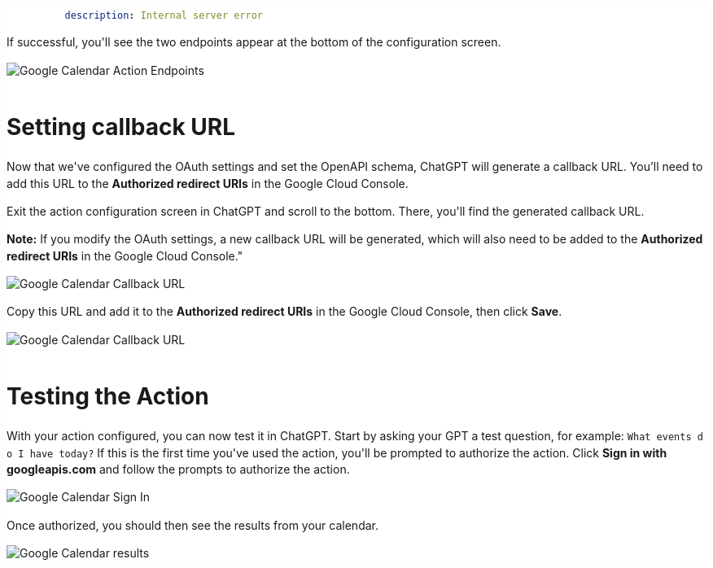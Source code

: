 ```yaml
          description: Internal server error
```

If successful, you'll see the two endpoints appear at the bottom of the configuration screen.

<img src="../../../images/google-calendar-action-endpoints.png" alt="Google Calendar Action Endpoints" width="600"/>

# Setting callback URL

Now that we've configured the OAuth settings and set the OpenAPI schema, ChatGPT will generate a callback URL. You’ll need to add this URL to the **Authorized redirect URIs** in the Google Cloud Console.

Exit the action configuration screen in ChatGPT and scroll to the bottom. There, you'll find the generated callback URL.

**Note:** If you modify the OAuth settings, a new callback URL will be generated, which will also need to be added to the **Authorized redirect URIs** in the Google Cloud Console."

<img src="../../../images/google-calendar-callback.png" alt="Google Calendar Callback URL" width="600"/>

Copy this URL and add it to the **Authorized redirect URIs** in the Google Cloud Console, then click **Save**.

<img src="../../../images/google-calendar-callback-settings.png" alt="Google Calendar Callback URL" width="600"/>


# Testing the Action

With your action configured, you can now test it in ChatGPT. Start by asking your GPT a test question, for example: `What events do I have today?` If this is the first time you've used the action, you'll be prompted to authorize the action. Click **Sign in with googleapis.com** and follow the prompts to authorize the action. 

<img src="../../../images/google-signin.png" alt="Google Calendar Sign In" width="600"/>

Once authorized, you should then see the results from your calendar. 

<img src="../../../images/google-calendar-results.png" alt="Google Calendar results" width="600"/>

